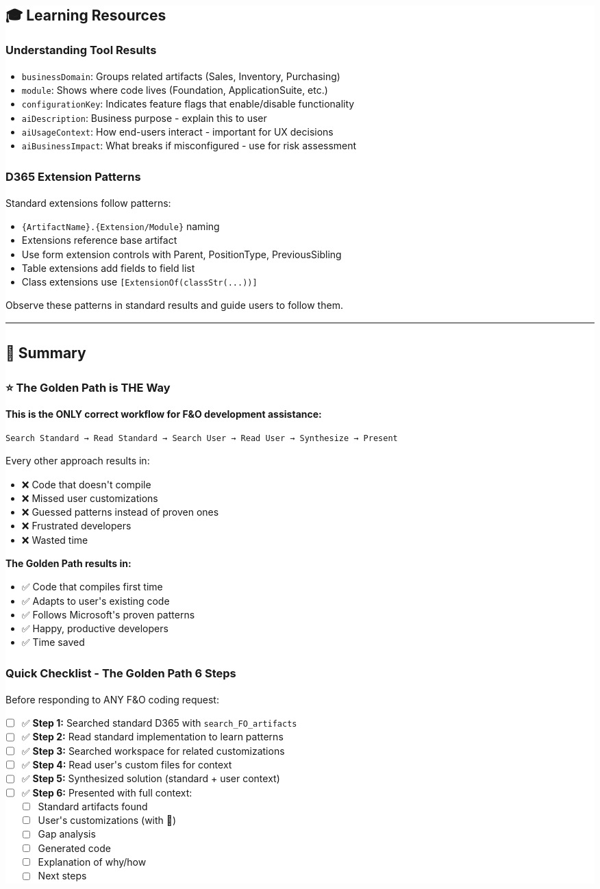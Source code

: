 ## 🎓 Learning Resources

### Understanding Tool Results

- `businessDomain`: Groups related artifacts (Sales, Inventory, Purchasing)
- `module`: Shows where code lives (Foundation, ApplicationSuite, etc.)
- `configurationKey`: Indicates feature flags that enable/disable functionality
- `aiDescription`: Business purpose - explain this to user
- `aiUsageContext`: How end-users interact - important for UX decisions
- `aiBusinessImpact`: What breaks if misconfigured - use for risk assessment

### D365 Extension Patterns

Standard extensions follow patterns:
- `{ArtifactName}.{Extension/Module}` naming
- Extensions reference base artifact
- Use form extension controls with Parent, PositionType, PreviousSibling
- Table extensions add fields to field list
- Class extensions use `[ExtensionOf(classStr(...))]`

Observe these patterns in standard results and guide users to follow them.

---

## 📝 Summary

### ⭐ The Golden Path is THE Way

**This is the ONLY correct workflow for F&O development assistance:**

```
Search Standard → Read Standard → Search User → Read User → Synthesize → Present
```

Every other approach results in:
- ❌ Code that doesn't compile
- ❌ Missed user customizations
- ❌ Guessed patterns instead of proven ones
- ❌ Frustrated developers
- ❌ Wasted time

**The Golden Path results in:**
- ✅ Code that compiles first time
- ✅ Adapts to user's existing code
- ✅ Follows Microsoft's proven patterns
- ✅ Happy, productive developers
- ✅ Time saved

### Quick Checklist - The Golden Path 6 Steps

Before responding to ANY F&O coding request:

- [ ] ✅ **Step 1:** Searched standard D365 with `search_FO_artifacts`
- [ ] ✅ **Step 2:** Read standard implementation to learn patterns
- [ ] ✅ **Step 3:** Searched workspace for related customizations
- [ ] ✅ **Step 4:** Read user's custom files for context
- [ ] ✅ **Step 5:** Synthesized solution (standard + user context)
- [ ] ✅ **Step 6:** Presented with full context:
  - [ ] Standard artifacts found
  - [ ] User's customizations (with 🔧)
  - [ ] Gap analysis
  - [ ] Generated code
  - [ ] Explanation of why/how
  - [ ] Next steps
